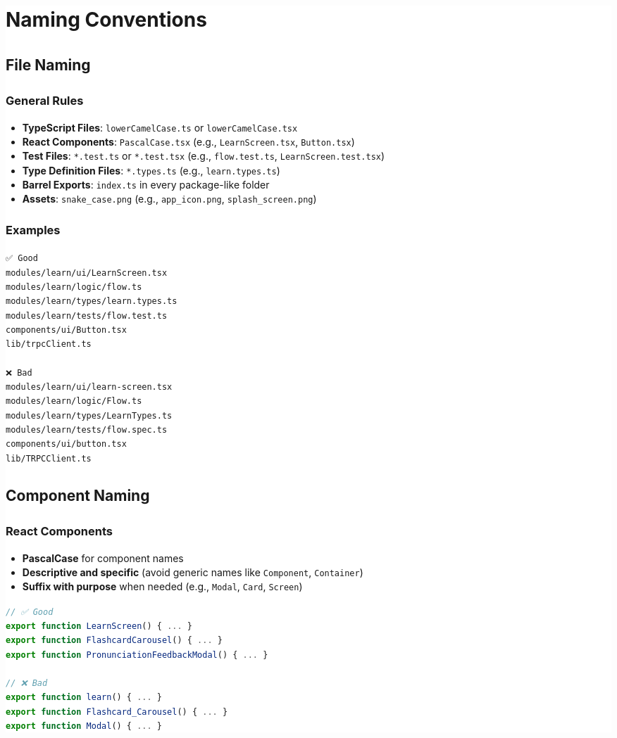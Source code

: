 # Naming Conventions

## File Naming

### General Rules
- **TypeScript Files**: `lowerCamelCase.ts` or `lowerCamelCase.tsx`
- **React Components**: `PascalCase.tsx` (e.g., `LearnScreen.tsx`, `Button.tsx`)
- **Test Files**: `*.test.ts` or `*.test.tsx` (e.g., `flow.test.ts`, `LearnScreen.test.tsx`)
- **Type Definition Files**: `*.types.ts` (e.g., `learn.types.ts`)
- **Barrel Exports**: `index.ts` in every package-like folder
- **Assets**: `snake_case.png` (e.g., `app_icon.png`, `splash_screen.png`)

### Examples

```
✅ Good
modules/learn/ui/LearnScreen.tsx
modules/learn/logic/flow.ts
modules/learn/types/learn.types.ts
modules/learn/tests/flow.test.ts
components/ui/Button.tsx
lib/trpcClient.ts

❌ Bad
modules/learn/ui/learn-screen.tsx
modules/learn/logic/Flow.ts
modules/learn/types/LearnTypes.ts
modules/learn/tests/flow.spec.ts
components/ui/button.tsx
lib/TRPCClient.ts
```

## Component Naming

### React Components
- **PascalCase** for component names
- **Descriptive and specific** (avoid generic names like `Component`, `Container`)
- **Suffix with purpose** when needed (e.g., `Modal`, `Card`, `Screen`)

```typescript
// ✅ Good
export function LearnScreen() { ... }
export function FlashcardCarousel() { ... }
export function PronunciationFeedbackModal() { ... }

// ❌ Bad
export function learn() { ... }
export function Flashcard_Carousel() { ... }
export function Modal() { ... }
```

